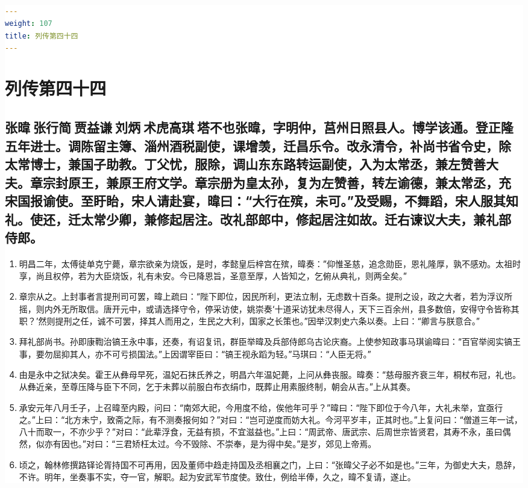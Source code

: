 ```yaml
---
weight: 107
title: 列传第四十四
---
```


# 列传第四十四

## 张暐 张行简 贾益谦 刘炳 术虎高琪 塔不也张暐，字明仲，莒州日照县人。博学该通。登正隆五年进士。调陈留主簿、淄州酒税副使，课增羡，迁昌乐令。改永清令，补尚书省令史，除太常博士，兼国子助教。丁父忧，服除，调山东东路转运副使，入为太常丞，兼左赞善大夫。章宗封原王，兼原王府文学。章宗册为皇太孙，复为左赞善，转左谕德，兼太常丞，充宋国报谕使。至盱眙，宋人请赴宴，暐曰：“大行在殡，未可。”及受赐，不舞蹈，宋人服其知礼。使还，迁太常少卿，兼修起居注。改礼部郎中，修起居注如故。迁右谏议大夫，兼礼部侍郎。

1. <span id="列传第四十四-张暐_张行简_贾益谦_刘炳_术虎高琪_塔不也张暐，字明仲，莒州日照县人。博学该通。登正隆五年进士。调陈留主簿、淄州酒税副使，课增羡，迁昌乐令。改永清令，补尚书省令史，除太常博士，兼国子助教。丁父忧，服除，调山东东路转运副使，入为太常丞，兼左赞善大夫。章宗封原王，兼原王府文学。章宗册为皇太孙，复为左赞善，转左谕德，兼太常丞，充宋国报谕使。至盱眙，宋人请赴宴，暐曰：“大行在殡，未可。”及受赐，不舞蹈，宋人服其知礼。使还，迁太常少卿，兼修起居注。改礼部郎中，修起居注如故。迁右谏议大夫，兼礼部侍郎。-1"></span>
明昌二年，太傅徒单克宁薨，章宗欲亲为烧饭，是时，孝懿皇后梓宫在殡，暐奏：”仰惟圣慈，追念勋臣，恩礼隆厚，孰不感劝。太祖时享，尚且权停，若为大臣烧饭，礼有未安。今已降恩旨，圣意至厚，人皆知之，乞俯从典礼，则两全矣。”

2. <span id="列传第四十四-张暐_张行简_贾益谦_刘炳_术虎高琪_塔不也张暐，字明仲，莒州日照县人。博学该通。登正隆五年进士。调陈留主簿、淄州酒税副使，课增羡，迁昌乐令。改永清令，补尚书省令史，除太常博士，兼国子助教。丁父忧，服除，调山东东路转运副使，入为太常丞，兼左赞善大夫。章宗封原王，兼原王府文学。章宗册为皇太孙，复为左赞善，转左谕德，兼太常丞，充宋国报谕使。至盱眙，宋人请赴宴，暐曰：“大行在殡，未可。”及受赐，不舞蹈，宋人服其知礼。使还，迁太常少卿，兼修起居注。改礼部郎中，修起居注如故。迁右谏议大夫，兼礼部侍郎。-2"></span>
章宗从之。上封事者言提刑司可罢，暐上疏曰：“陛下即位，因民所利，更法立制，无虑数十百条。提刑之设，政之大者，若为浮议所摇，则内外无所取信。唐开元中，或请选择守令，停采访使，姚崇奏‘十道采访犹未尽得人，天下三百余州，县多数倍，安得守令皆称其职？’然则提刑之任，诚不可罢，择其人而用之，生民之大利，国家之长策也。”因举汉刺史六条以奏。上曰：“卿言与朕意合。”

3. <span id="列传第四十四-张暐_张行简_贾益谦_刘炳_术虎高琪_塔不也张暐，字明仲，莒州日照县人。博学该通。登正隆五年进士。调陈留主簿、淄州酒税副使，课增羡，迁昌乐令。改永清令，补尚书省令史，除太常博士，兼国子助教。丁父忧，服除，调山东东路转运副使，入为太常丞，兼左赞善大夫。章宗封原王，兼原王府文学。章宗册为皇太孙，复为左赞善，转左谕德，兼太常丞，充宋国报谕使。至盱眙，宋人请赴宴，暐曰：“大行在殡，未可。”及受赐，不舞蹈，宋人服其知礼。使还，迁太常少卿，兼修起居注。改礼部郎中，修起居注如故。迁右谏议大夫，兼礼部侍郎。-3"></span>
拜礼部尚书。孙即康鞫治镐王永中事，还奏，有诏复讯，群臣举暐及兵部侍郎乌古论庆裔。上使参知政事马琪谕暐曰：“百官举阅实镐王事，要勿屈抑其人，亦不可亏损国法。”上因谓宰臣曰：“镐王视永蹈为轻。”马琪曰：“人臣无将。”

4. <span id="列传第四十四-张暐_张行简_贾益谦_刘炳_术虎高琪_塔不也张暐，字明仲，莒州日照县人。博学该通。登正隆五年进士。调陈留主簿、淄州酒税副使，课增羡，迁昌乐令。改永清令，补尚书省令史，除太常博士，兼国子助教。丁父忧，服除，调山东东路转运副使，入为太常丞，兼左赞善大夫。章宗封原王，兼原王府文学。章宗册为皇太孙，复为左赞善，转左谕德，兼太常丞，充宋国报谕使。至盱眙，宋人请赴宴，暐曰：“大行在殡，未可。”及受赐，不舞蹈，宋人服其知礼。使还，迁太常少卿，兼修起居注。改礼部郎中，修起居注如故。迁右谏议大夫，兼礼部侍郎。-4"></span>
由是永中之狱决矣。霍王从彝母早死，温妃石抹氏养之，明昌六年温妃薨，上问从彝丧服。暐奏：“慈母服齐衰三年，桐杖布冠，礼也。从彝近亲，至尊压降与臣下不同，乞于未葬以前服白布衣绢巾，既葬止用素服终制，朝会从吉。”上从其奏。

5. <span id="列传第四十四-张暐_张行简_贾益谦_刘炳_术虎高琪_塔不也张暐，字明仲，莒州日照县人。博学该通。登正隆五年进士。调陈留主簿、淄州酒税副使，课增羡，迁昌乐令。改永清令，补尚书省令史，除太常博士，兼国子助教。丁父忧，服除，调山东东路转运副使，入为太常丞，兼左赞善大夫。章宗封原王，兼原王府文学。章宗册为皇太孙，复为左赞善，转左谕德，兼太常丞，充宋国报谕使。至盱眙，宋人请赴宴，暐曰：“大行在殡，未可。”及受赐，不舞蹈，宋人服其知礼。使还，迁太常少卿，兼修起居注。改礼部郎中，修起居注如故。迁右谏议大夫，兼礼部侍郎。-5"></span>
承安元年八月壬子，上召暐至内殿，问曰：“南郊大祀，今用度不给，俟他年可乎？”暐曰：“陛下即位于今八年，大礼未举，宜亟行之。”上曰：“北方未宁，致斋之际，有不测奏报何如？”对曰：“岂可逆度而妨大礼。今河平岁丰，正其时也。”上复问曰：“僧道三年一试，八十而取一，不亦少乎？”对曰：“此辈浮食，无益有损，不宜滋益也。”上曰：“周武帝、唐武宗、后周世宗皆贤君，其寿不永，虽曰偶然，似亦有因也。”对曰：“三君矫枉太过。今不毁除、不崇奉，是为得中矣。”是岁，郊见上帝焉。

6. <span id="列传第四十四-张暐_张行简_贾益谦_刘炳_术虎高琪_塔不也张暐，字明仲，莒州日照县人。博学该通。登正隆五年进士。调陈留主簿、淄州酒税副使，课增羡，迁昌乐令。改永清令，补尚书省令史，除太常博士，兼国子助教。丁父忧，服除，调山东东路转运副使，入为太常丞，兼左赞善大夫。章宗封原王，兼原王府文学。章宗册为皇太孙，复为左赞善，转左谕德，兼太常丞，充宋国报谕使。至盱眙，宋人请赴宴，暐曰：“大行在殡，未可。”及受赐，不舞蹈，宋人服其知礼。使还，迁太常少卿，兼修起居注。改礼部郎中，修起居注如故。迁右谏议大夫，兼礼部侍郎。-6"></span>
顷之，翰林修撰路铎论胥持国不可再用，因及董师中趋走持国及丞相襄之门，上曰：“张暐父子必不如是也。”三年，为御史大夫，恳辞，不许。明年，坐奏事不实，夺一官，解职。起为安武军节度使。致仕，例给半俸，久之，暐不复请，遂止。
